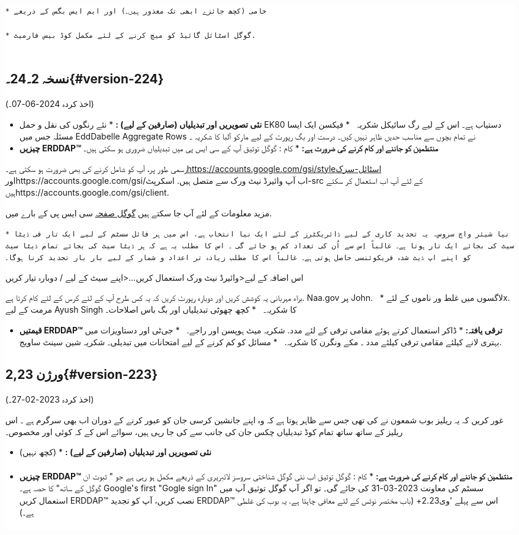     * خامی (کچھ جائزے ابھی تک معذور ہیں۔) اور ایم ایس بگس کے ذریعے
         
    * گوگل اسٹائل گائیڈ کو میچ کرنے کے لئے مکمل کوڈ بیس فارمیٹ.
         

## نسخہ 2۔24۔{#version-224} 
 (اخذ کردہ 2024-06-07۔) 

*    **نئی تصویریں اور تبدیلیاں (صارفین کے لیے) :** 
    * نئے رنگوں کی نقل و حمل EK80 دستیاب ہے۔ اس کے لیے رگ سائیکل شکریہ
         
    * فیکسن ایک ایسا مسئلہ جس میں EddDabelle Aggregate Rows نے تمام بچوں سے مناسب حدیں ظاہر نہیں کیں۔ درست اور بگ رپورٹ کے لیے مارکو آلبا کا شکریہ ۔
         
*    **چیزیں ERDDAP™ منتظمین کو جاننے اور کام کرنے کی ضرورت ہے:** 
    * کام : گوگل توثیق آپ کے سی ایس پی میں تبدیلیاں ضروری ہو سکتی ہیں۔
        
رسمی طور پر، آپ کو شامل کرنے کی بھی ضرورت ہو سکتی ہے۔https://accounts.google.com/gsi/styleاسٹائل-سرک اورhttps://accounts.google.com/gsi/اب آپ وائیرڈ نیٹ ورک سے متصل ہیں. اسکرپٹ-src کے لئے آپ اب استعمال کر سکتے ہیںhttps://accounts.google.com/gsi/client.
        
مزید معلومات کے لئے آپ جا سکتے ہیں [گوگل صفحہ](https://developers.google.com/identity/gsi/web/guides/get-google-api-clientid#content_security_policy) سی ایس پی کے بارے میں.
         
        
    * نیا شیئر واچ سروس. یہ تجدید کاری کے لیے ڈائریکٹرز کے لئے ایک نیا انتخاب ہے. اس میں ہر فائل سسٹم کے لیے ایک تار فی ڈیٹا سیٹ کی بجائے ایک تار ہوتا ہے۔ غالباً اِس سے اُن کی تعداد کم ہو جائے گی ۔ اس کا مطلب یہ ہے کہ ہر ڈیٹا سیٹ کی بجائے تمام ڈیٹا سیٹ کو اپنے اپ ڈیٹ شدہ فریکوئنسی حاصل ہوتی ہے۔ غالباً اس کا مطلب زیادہ تر اعداد و شمار کے لیے بار بار تجدید کرنا ہوگا۔
        
اس اضافہ کے لیے&lt;وائیرڈ نیٹ ورک استعمال کریں...&lt;اپنے سیٹ کے لیے / دوبارہ تیار کریں
        
          
براہ مہربانی یہ کوشش کریں اور دوبارہ رپورٹ کریں کہ یہ کس طرح آپ کے لئے کرس کے لئے کام کرتا ہے. Naa.gov پر John.
         
    * لاگسوں میں غلط ور ناموں کے لئےx. مرمت کے لیے Ayush Singh کا شکریہ۔
         
    * کچھ چھوٹی تبدیلیاں اور بگ باس اصلاحات۔
         
*    **قیمتیں ERDDAP™ ترقی یافتہ:** 
    * ڈاکر استعمال کرتے ہوئے مقامی ترقی کے لئے مدد. شکریہ میٹ ہوپسن اور راجے.
         
    * جی‌ٹی اور دستاویزات میں بہتری لانے کیلئے مقامی ترقی کیلئے مدد ۔ مکے ونگرن کا شکریہ.
         
    * مسائل کو کم کرنے کے لیے امتحانات میں تبدیلی۔ شکریہ شین سینٹ ساویج.
         

## ورژن 2,23{#version-223} 
 (اخذ کردہ 2023-02-27۔) 

غور کریں کہ یہ ریلیز بوب شمعون نے کی تھی جس سے ظاہر ہوتا ہے کہ وہ اپنے جانشین کرسی جان کو عبور کرنے کے دوران اب بھی سرگرم ہے ۔ اس ریلیز کے ساتھ ساتھ تمام کوڈ تبدیلیاں چکس جان کی جانب سے کی جا رہی ہیں، سوائے اس کے کہ کوئی اور مخصوص۔

*    **نئی تصویریں اور تبدیلیاں (صارفین کے لیے) :** 
    *    (کچھ نہیں)   
         
*    **چیزیں ERDDAP™ منتظمین کو جاننے اور کام کرنے کی ضرورت ہے:** 
    * کام : گوگل توثیق اب نئی گوگل شناختی سروسز لائبریری کے ذریعے مکمل ہو رہی ہے جو " ثبوت ان گوگل کے ساتھ" کا حصہ ہے۔ Google's first "Gogle sign In" سسٹم کی معاونت 2023-03-31 کی جائے گی۔ تو اگر آپ گوگل توثیق آپ میں استعمال کریں ERDDAP™ نصب کریں، آپ کو تجدید ERDDAP™ اس سے پہلے 'وی2.23+ (باب مختصر نوٹس کے لئے معافی چاہتا ہے. یہ بوب کی غلطی ہے۔)   
         